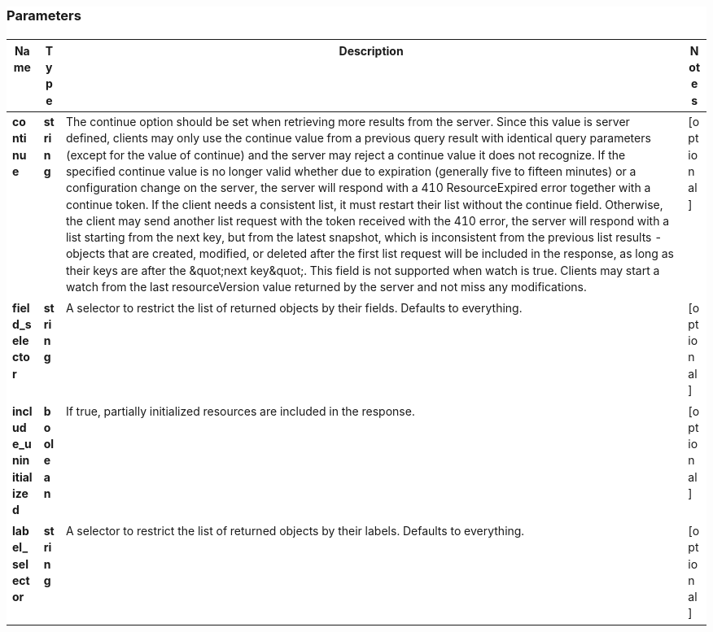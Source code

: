 ### Parameters

Name | Type | Description  | Notes
------------- | ------------- | ------------- | -------------
 **continue** | **string**| The continue option should be set when retrieving more results from the server. Since this value is server defined, clients may only use the continue value from a previous query result with identical query parameters (except for the value of continue) and the server may reject a continue value it does not recognize. If the specified continue value is no longer valid whether due to expiration (generally five to fifteen minutes) or a configuration change on the server, the server will respond with a 410 ResourceExpired error together with a continue token. If the client needs a consistent list, it must restart their list without the continue field. Otherwise, the client may send another list request with the token received with the 410 error, the server will respond with a list starting from the next key, but from the latest snapshot, which is inconsistent from the previous list results - objects that are created, modified, or deleted after the first list request will be included in the response, as long as their keys are after the \&quot;next key\&quot;.  This field is not supported when watch is true. Clients may start a watch from the last resourceVersion value returned by the server and not miss any modifications. | [optional] 
 **field_selector** | **string**| A selector to restrict the list of returned objects by their fields. Defaults to everything. | [optional] 
 **include_uninitialized** | **boolean**| If true, partially initialized resources are included in the response. | [optional] 
 **label_selector** | **string**| A selector to restrict the list of returned objects by their labels. Defaults to everything. | [optional] 
